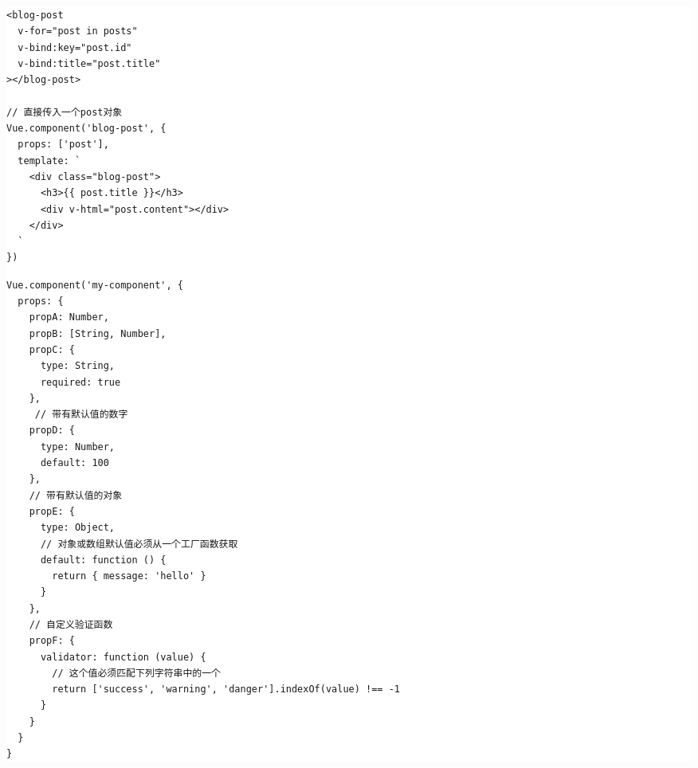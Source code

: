 

```
<blog-post
  v-for="post in posts"
  v-bind:key="post.id"
  v-bind:title="post.title"
></blog-post>

// 直接传入一个post对象
Vue.component('blog-post', {
  props: ['post'],
  template: `
    <div class="blog-post">
      <h3>{{ post.title }}</h3>
      <div v-html="post.content"></div>
    </div>
  `
})
```



```
Vue.component('my-component', {
  props: {
  	propA: Number,
  	propB: [String, Number],
  	propC: {
      type: String,
      required: true
    },
     // 带有默认值的数字
    propD: {
      type: Number,
      default: 100
    },
    // 带有默认值的对象
    propE: {
      type: Object,
      // 对象或数组默认值必须从一个工厂函数获取
      default: function () {
        return { message: 'hello' }
      }
    },
    // 自定义验证函数
    propF: {
      validator: function (value) {
        // 这个值必须匹配下列字符串中的一个
        return ['success', 'warning', 'danger'].indexOf(value) !== -1
      }
    }
  }  
}
```
